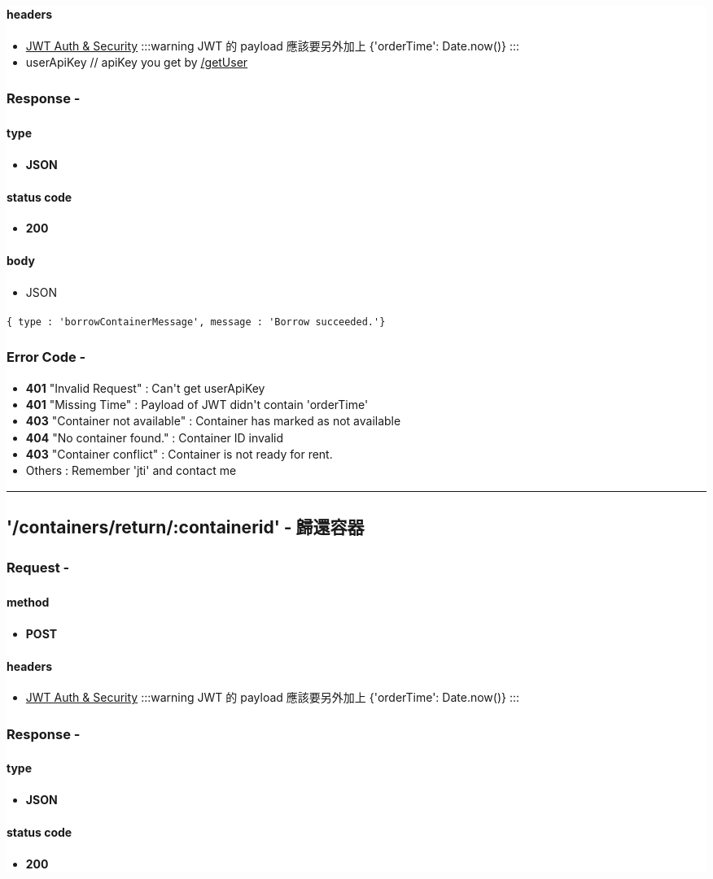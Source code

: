#### headers
- [JWT Auth & Security](https://hackmd.io/AwYwTApgZiBGEFoDMwCsBGBAWdBDKCAnLLFghLEmLkrOgBwAmj6QA===?#jwt)
 :::warning
JWT 的 payload 應該要另外加上 {'orderTime': Date.now()}
:::
- userApiKey // apiKey you get by [/getUser](https://hackmd.io/s/BkTWYMhR-#‘storesgetuserid’-商店取得使用者資訊-始得租借)

### Response -
#### type
- **JSON**

#### status code
- **200**

#### body
- JSON
```
{ type : 'borrowContainerMessage', message : 'Borrow succeeded.'}
```

### Error Code -
- **401** "Invalid Request" : Can't get userApiKey
- **401** "Missing Time" : Payload of JWT didn't contain 'orderTime'
- **403** "Container not available" : Container has marked as not available
- **404** "No container found." : Container ID invalid
- **403** "Container conflict" : Container is not ready for rent.
- Others : Remember 'jti' and contact me

---
## '/containers/return/:containerid' - 歸還容器
### Request - 
#### method
- **POST**

#### headers
- [JWT Auth & Security](https://hackmd.io/AwYwTApgZiBGEFoDMwCsBGBAWdBDKCAnLLFghLEmLkrOgBwAmj6QA===?#jwt)
 :::warning
JWT 的 payload 應該要另外加上 {'orderTime': Date.now()}
:::

### Response -
#### type
- **JSON**

#### status code
- **200**
